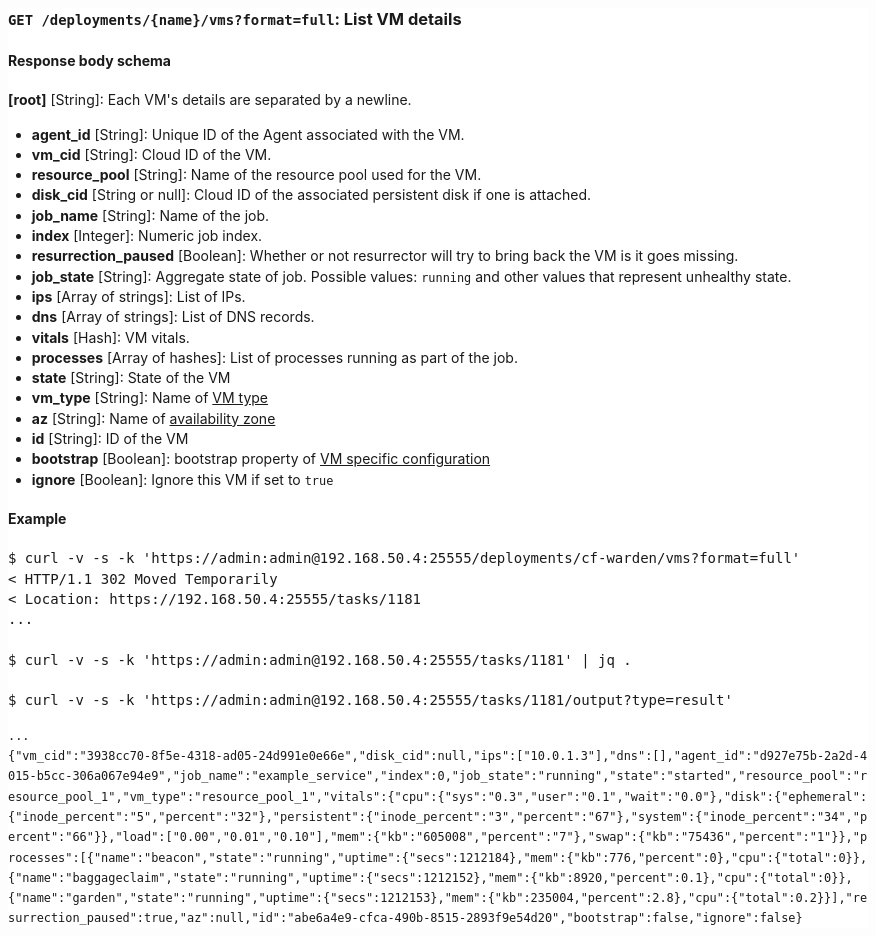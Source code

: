 ### <a id="list-vms-detailed"></a> `GET /deployments/{name}/vms?format=full`: List VM details

#### Response body schema

**[root]** [String]: Each VM's details are separated by a newline.

- **agent_id** [String]: Unique ID of the Agent associated with the VM.
- **vm_cid** [String]: Cloud ID of the VM.
- **resource_pool** [String]: Name of the resource pool used for the VM.
- **disk_cid** [String or null]: Cloud ID of the associated persistent disk if one is attached.
- **job_name** [String]: Name of the job.
- **index** [Integer]: Numeric job index.
- **resurrection_paused** [Boolean]: Whether or not resurrector will try to bring back the VM is it goes missing.
- **job_state** [String]: Aggregate state of job. Possible values: `running` and other values that represent unhealthy state.
- **ips** [Array of strings]: List of IPs.
- **dns** [Array of strings]: List of DNS records.
- **vitals** [Hash]: VM vitals.
- **processes** [Array of hashes]: List of processes running as part of the job.
- **state** [String]: State of the VM
- **vm_type** [String]: Name of [VM type](https://bosh.io/docs/terminology.html#vm-type)
- **az** [String]: Name of [availability zone](https://bosh.io/docs/terminology.html#az)
- **id** [String]: ID of the VM
- **bootstrap** [Boolean]: bootstrap property of [VM specific configuration](https://bosh.io/docs/jobs.html#properties-spec)
- **ignore** [Boolean]: Ignore this VM if set to `true`

#### Example

<pre class="terminal">
$ curl -v -s -k 'https://admin:admin@192.168.50.4:25555/deployments/cf-warden/vms?format=full'
< HTTP/1.1 302 Moved Temporarily
< Location: https://192.168.50.4:25555/tasks/1181
...

$ curl -v -s -k 'https://admin:admin@192.168.50.4:25555/tasks/1181' | jq .

$ curl -v -s -k 'https://admin:admin@192.168.50.4:25555/tasks/1181/output?type=result'
</pre>

```
...
{"vm_cid":"3938cc70-8f5e-4318-ad05-24d991e0e66e","disk_cid":null,"ips":["10.0.1.3"],"dns":[],"agent_id":"d927e75b-2a2d-4015-b5cc-306a067e94e9","job_name":"example_service","index":0,"job_state":"running","state":"started","resource_pool":"resource_pool_1","vm_type":"resource_pool_1","vitals":{"cpu":{"sys":"0.3","user":"0.1","wait":"0.0"},"disk":{"ephemeral":{"inode_percent":"5","percent":"32"},"persistent":{"inode_percent":"3","percent":"67"},"system":{"inode_percent":"34","percent":"66"}},"load":["0.00","0.01","0.10"],"mem":{"kb":"605008","percent":"7"},"swap":{"kb":"75436","percent":"1"}},"processes":[{"name":"beacon","state":"running","uptime":{"secs":1212184},"mem":{"kb":776,"percent":0},"cpu":{"total":0}},{"name":"baggageclaim","state":"running","uptime":{"secs":1212152},"mem":{"kb":8920,"percent":0.1},"cpu":{"total":0}},{"name":"garden","state":"running","uptime":{"secs":1212153},"mem":{"kb":235004,"percent":2.8},"cpu":{"total":0.2}}],"resurrection_paused":true,"az":null,"id":"abe6a4e9-cfca-490b-8515-2893f9e54d20","bootstrap":false,"ignore":false}
```
